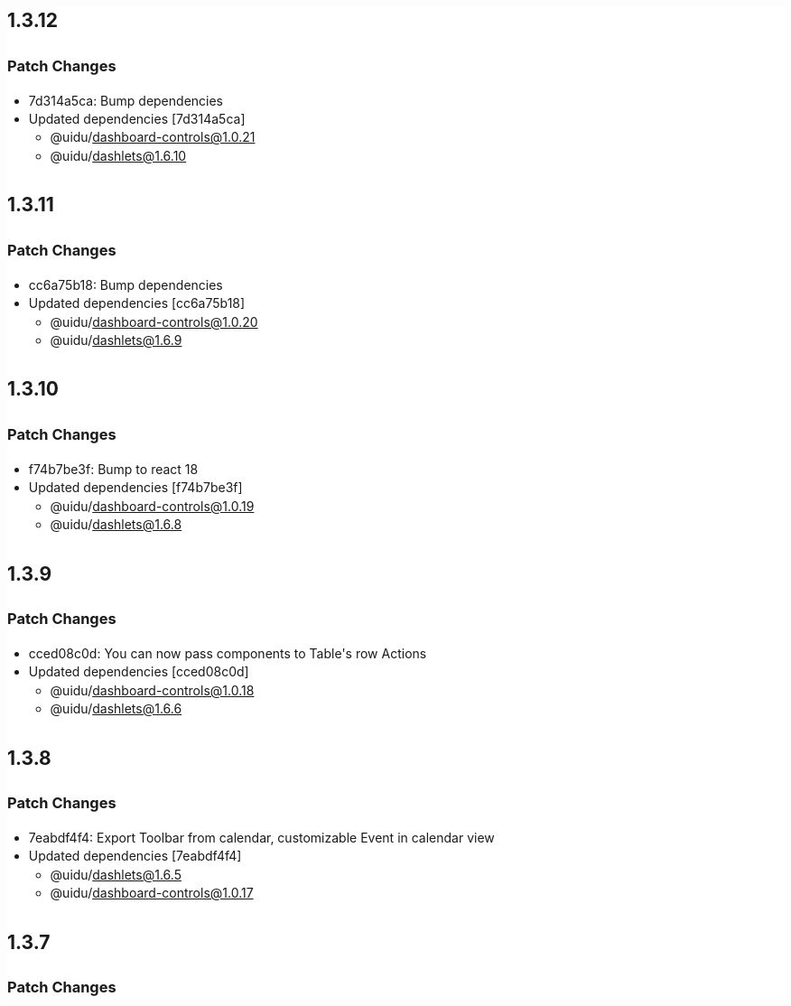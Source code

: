## 1.3.12

### Patch Changes

- 7d314a5ca: Bump dependencies
- Updated dependencies [7d314a5ca]
  - @uidu/dashboard-controls@1.0.21
  - @uidu/dashlets@1.6.10

## 1.3.11

### Patch Changes

- cc6a75b18: Bump dependencies
- Updated dependencies [cc6a75b18]
  - @uidu/dashboard-controls@1.0.20
  - @uidu/dashlets@1.6.9

## 1.3.10

### Patch Changes

- f74b7be3f: Bump to react 18
- Updated dependencies [f74b7be3f]
  - @uidu/dashboard-controls@1.0.19
  - @uidu/dashlets@1.6.8

## 1.3.9

### Patch Changes

- cced08c0d: You can now pass components to Table's row Actions
- Updated dependencies [cced08c0d]
  - @uidu/dashboard-controls@1.0.18
  - @uidu/dashlets@1.6.6

## 1.3.8

### Patch Changes

- 7eabdf4f4: Export Toolbar from calendar, customizable Event in calendar view
- Updated dependencies [7eabdf4f4]
  - @uidu/dashlets@1.6.5
  - @uidu/dashboard-controls@1.0.17

## 1.3.7

### Patch Changes

